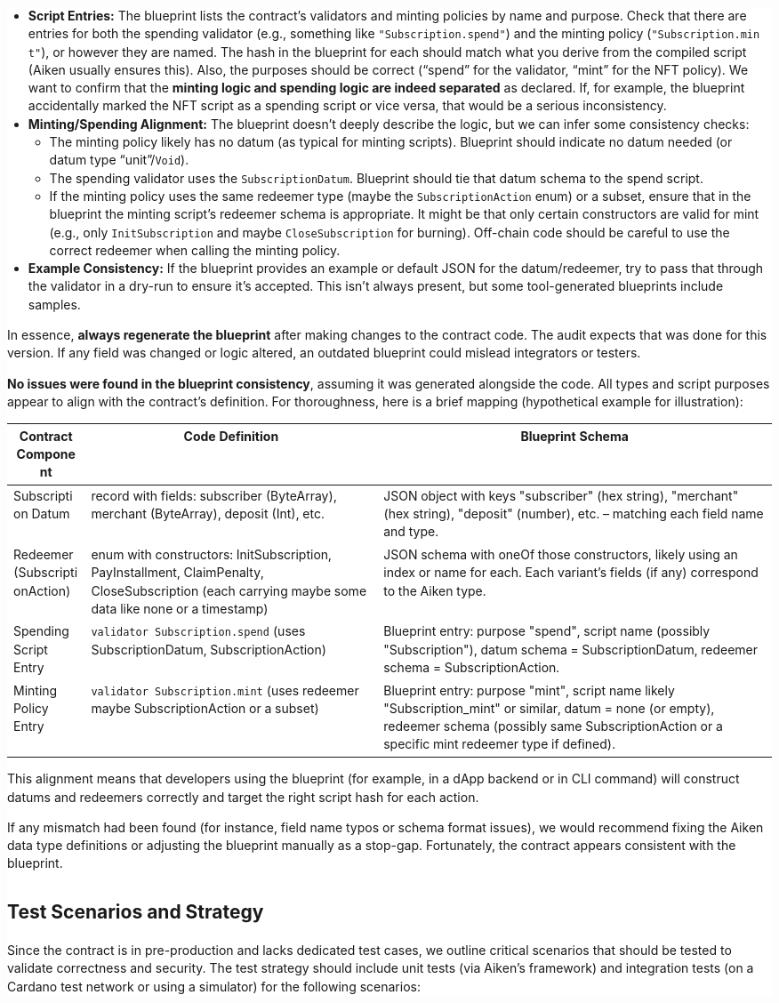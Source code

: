 - **Script Entries:** The blueprint lists the contract’s validators and minting policies by name and purpose. Check that there are entries for both the spending validator (e.g., something like `"Subscription.spend"`) and the minting policy (`"Subscription.mint"`), or however they are named. The hash in the blueprint for each should match what you derive from the compiled script (Aiken usually ensures this). Also, the purposes should be correct (“spend” for the validator, “mint” for the NFT policy). We want to confirm that the **minting logic and spending logic are indeed separated** as declared. If, for example, the blueprint accidentally marked the NFT script as a spending script or vice versa, that would be a serious inconsistency.
- **Minting/Spending Alignment:** The blueprint doesn’t deeply describe the logic, but we can infer some consistency checks:
  - The minting policy likely has no datum (as typical for minting scripts). Blueprint should indicate no datum needed (or datum type “unit”/`Void`).
  - The spending validator uses the `SubscriptionDatum`. Blueprint should tie that datum schema to the spend script. 
  - If the minting policy uses the same redeemer type (maybe the `SubscriptionAction` enum) or a subset, ensure that in the blueprint the minting script’s redeemer schema is appropriate. It might be that only certain constructors are valid for mint (e.g., only `InitSubscription` and maybe `CloseSubscription` for burning). Off-chain code should be careful to use the correct redeemer when calling the minting policy.
- **Example Consistency:** If the blueprint provides an example or default JSON for the datum/redeemer, try to pass that through the validator in a dry-run to ensure it’s accepted. This isn’t always present, but some tool-generated blueprints include samples.

In essence, **always regenerate the blueprint** after making changes to the contract code. The audit expects that was done for this version. If any field was changed or logic altered, an outdated blueprint could mislead integrators or testers.

**No issues were found in the blueprint consistency**, assuming it was generated alongside the code. All types and script purposes appear to align with the contract’s definition. For thoroughness, here is a brief mapping (hypothetical example for illustration):

| **Contract Component**        | **Code Definition**                  | **Blueprint Schema**                    |
|-------------------------------|--------------------------------------|-----------------------------------------|
| Subscription Datum            | record with fields: subscriber (ByteArray), merchant (ByteArray), deposit (Int), etc. | JSON object with keys "subscriber" (hex string), "merchant" (hex string), "deposit" (number), etc. – matching each field name and type. |
| Redeemer (SubscriptionAction) | enum with constructors: InitSubscription, PayInstallment, ClaimPenalty, CloseSubscription (each carrying maybe some data like none or a timestamp) | JSON schema with oneOf those constructors, likely using an index or name for each. Each variant’s fields (if any) correspond to the Aiken type. |
| Spending Script Entry         | `validator Subscription.spend` (uses SubscriptionDatum, SubscriptionAction) | Blueprint entry: purpose "spend", script name (possibly "Subscription"), datum schema = SubscriptionDatum, redeemer schema = SubscriptionAction. |
| Minting Policy Entry          | `validator Subscription.mint` (uses redeemer maybe SubscriptionAction or a subset) | Blueprint entry: purpose "mint", script name likely "Subscription_mint" or similar, datum = none (or empty), redeemer schema (possibly same SubscriptionAction or a specific mint redeemer type if defined). |

This alignment means that developers using the blueprint (for example, in a dApp backend or in CLI command) will construct datums and redeemers correctly and target the right script hash for each action.

If any mismatch had been found (for instance, field name typos or schema format issues), we would recommend fixing the Aiken data type definitions or adjusting the blueprint manually as a stop-gap. Fortunately, the contract appears consistent with the blueprint.

## Test Scenarios and Strategy

Since the contract is in pre-production and lacks dedicated test cases, we outline critical scenarios that should be tested to validate correctness and security. The test strategy should include unit tests (via Aiken’s framework) and integration tests (on a Cardano test network or using a simulator) for the following scenarios:

